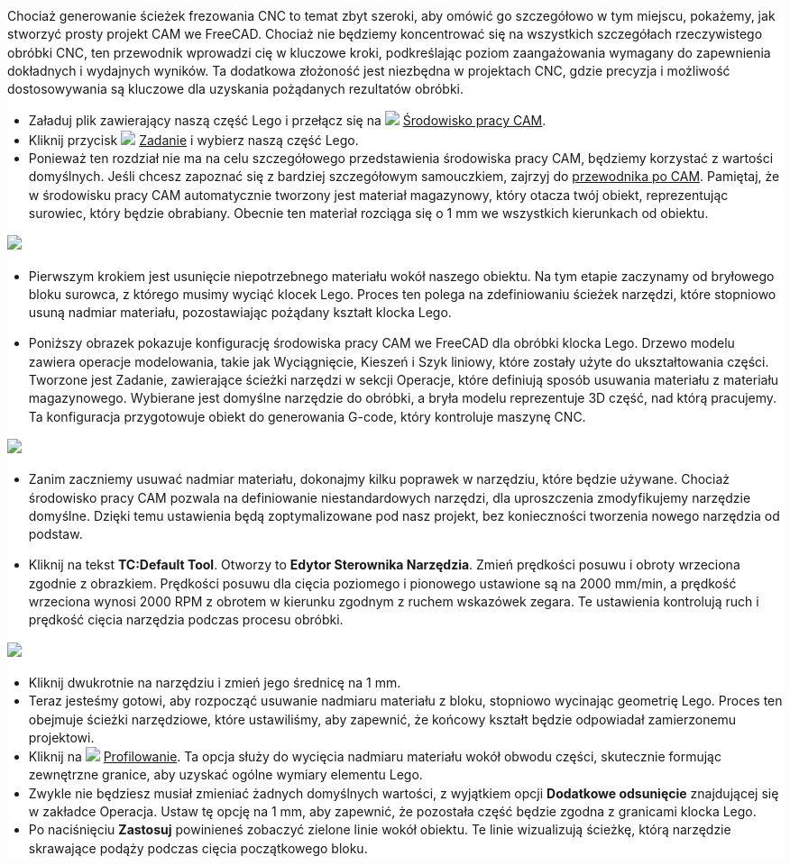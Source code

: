 Chociaż generowanie ścieżek frezowania CNC to temat zbyt szeroki, aby omówić go szczegółowo w tym miejscu, pokażemy, jak stworzyć prosty projekt CAM we FreeCAD. Chociaż nie będziemy koncentrować się na wszystkich szczegółach rzeczywistego obróbki CNC, ten przewodnik wprowadzi cię w kluczowe kroki, podkreślając poziom zaangażowania wymagany do zapewnienia dokładnych i wydajnych wyników. Ta dodatkowa złożoność jest niezbędna w projektach CNC, gdzie precyzja i możliwość dostosowywania są kluczowe dla uzyskania pożądanych rezultatów obróbki.

- Załaduj plik zawierający naszą część Lego i przełącz się na ![](/images/Workbench_CAM.svg) [Środowisko pracy CAM](/CAM_Workbench/pl "CAM Workbench/pl").
- Kliknij przycisk ![](/images/CAM_Job.svg) [Zadanie](/CAM_Job/pl "CAM Job/pl") i wybierz naszą część Lego.
- Ponieważ ten rozdział nie ma na celu szczegółowego przedstawienia środowiska pracy CAM, będziemy korzystać z wartości domyślnych. Jeśli chcesz zapoznać się z bardziej szczegółowym samouczkiem, zajrzyj do [przewodnika po CAM](/CAM_Walkthrough_for_the_Impatient/pl "CAM Walkthrough for the Impatient/pl"). Pamiętaj, że w środowisku pracy CAM automatycznie tworzony jest materiał magazynowy, który otacza twój obiekt, reprezentując surowiec, który będzie obrabiany. Obecnie ten materiał rozciąga się o 1 mm we wszystkich kierunkach od obiektu.

![](/images/FreeCAD_CAM1.png)

- Pierwszym krokiem jest usunięcie niepotrzebnego materiału wokół naszego obiektu. Na tym etapie zaczynamy od bryłowego bloku surowca, z którego musimy wyciąć klocek Lego. Proces ten polega na zdefiniowaniu ścieżek narzędzi, które stopniowo usuną nadmiar materiału, pozostawiając pożądany kształt klocka Lego.

- Poniższy obrazek pokazuje konfigurację środowiska pracy CAM we FreeCAD dla obróbki klocka Lego. Drzewo modelu zawiera operacje modelowania, takie jak Wyciągnięcie, Kieszeń i Szyk liniowy, które zostały użyte do ukształtowania części. Tworzone jest Zadanie, zawierające ścieżki narzędzi w sekcji Operacje, które definiują sposób usuwania materiału z materiału magazynowego. Wybierane jest domyślne narzędzie do obróbki, a bryła modelu reprezentuje 3D część, nad którą pracujemy. Ta konfiguracja przygotowuje obiekt do generowania G-code, który kontroluje maszynę CNC.

![](/images/FreeCAD_CAMtree.png)

- Zanim zaczniemy usuwać nadmiar materiału, dokonajmy kilku poprawek w narzędziu, które będzie używane. Chociaż środowisko pracy CAM pozwala na definiowanie niestandardowych narzędzi, dla uproszczenia zmodyfikujemy narzędzie domyślne. Dzięki temu ustawienia będą zoptymalizowane pod nasz projekt, bez konieczności tworzenia nowego narzędzia od podstaw.

- Kliknij na tekst **TC:Default Tool**. Otworzy to **Edytor Sterownika Narzędzia**. Zmień prędkości posuwu i obroty wrzeciona zgodnie z obrazkiem. Prędkości posuwu dla cięcia poziomego i pionowego ustawione są na 2000 mm/min, a prędkość wrzeciona wynosi 2000 RPM z obrotem w kierunku zgodnym z ruchem wskazówek zegara. Te ustawienia kontrolują ruch i prędkość cięcia narzędzia podczas procesu obróbki.

![](/images/FreeCAD_toolController.png)

- Kliknij dwukrotnie na narzędziu i zmień jego średnicę na 1 mm.
- Teraz jesteśmy gotowi, aby rozpocząć usuwanie nadmiaru materiału z bloku, stopniowo wycinając geometrię Lego. Proces ten obejmuje ścieżki narzędziowe, które ustawiliśmy, aby zapewnić, że końcowy kształt będzie odpowiadał zamierzonemu projektowi.
- Kliknij na ![](/images/CAM_Profile.svg) [Profilowanie](/CAM_Profile/pl "CAM Profile/pl"). Ta opcja służy do wycięcia nadmiaru materiału wokół obwodu części, skutecznie formując zewnętrzne granice, aby uzyskać ogólne wymiary elementu Lego.
- Zwykle nie będziesz musiał zmieniać żadnych domyślnych wartości, z wyjątkiem opcji **Dodatkowe odsunięcie** znajdującej się w zakładce Operacja. Ustaw tę opcję na 1 mm, aby zapewnić, że pozostała część będzie zgodna z granicami klocka Lego.
- Po naciśnięciu **Zastosuj** powinieneś zobaczyć zielone linie wokół obiektu. Te linie wizualizują ścieżkę, którą narzędzie skrawające podąży podczas cięcia początkowego bloku.
